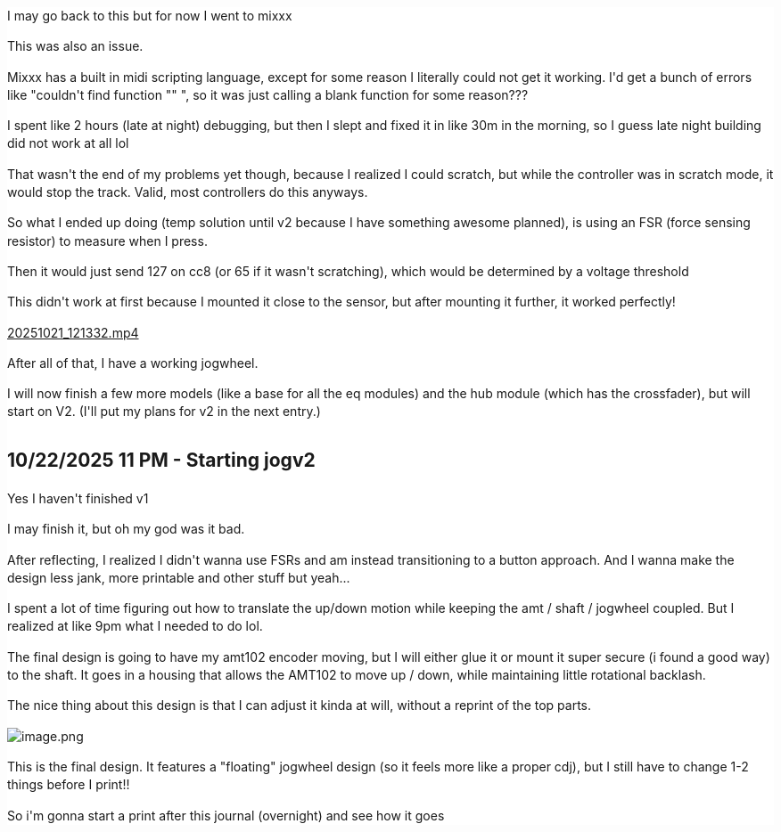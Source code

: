 I may go back to this but for now I went to mixxx

This was also an issue.

Mixxx has a built in midi scripting language, except for some reason I literally could not get it working. I'd get a bunch of errors like "couldn't find function "" ", so it was just calling a blank function for some reason???

I spent like 2 hours (late at night) debugging, but then I slept and fixed it in like 30m in the morning, so I guess late night building did not work at all lol

That wasn't the end of my problems yet though, because I realized I could scratch, but while the controller was in scratch mode, it would stop the track. Valid, most controllers do this anyways.

So what I ended up doing (temp solution until v2 because I have something awesome planned), is using an FSR (force sensing resistor) to measure when I press.

Then it would just send 127 on cc8 (or 65 if it wasn't scratching), which would be determined by a voltage threshold

This didn't work at first because I mounted it close to the sensor, but after mounting it further, it worked perfectly!

[20251021_121332.mp4](/user-attachments/blobs/proxy/eyJfcmFpbHMiOnsiZGF0YSI6NDQ1MywicHVyIjoiYmxvYl9pZCJ9fQ==--c5fb41135aef008460b21d87095db40098104475/20251021_121332.mp4)

After all of that, I have a working jogwheel.

I will now finish a few more models (like a base for all the eq modules) and the hub module (which has the crossfader), but will start on V2. (I'll put my plans for v2 in the next entry.)
  

## 10/22/2025 11 PM - Starting jogv2  

Yes I haven't finished v1

I may finish it, but oh my god was it bad.

After reflecting, I realized I didn't wanna use FSRs and am instead transitioning to a button approach.
And I wanna make the design less jank, more printable and other stuff but yeah...

I spent a lot of time figuring out how to translate the up/down motion while keeping the amt / shaft / jogwheel coupled. But I realized at like 9pm what I needed to do lol.

The final design is going to have my amt102 encoder moving, but I will either glue it or mount it super secure (i found a good way) to the shaft. It goes in a housing that allows the AMT102 to move up / down, while maintaining little rotational backlash.

The nice thing about this design is that I can adjust it kinda at will, without a reprint of the top parts.

![image.png](https://blueprint.hackclub.com/user-attachments/blobs/proxy/eyJfcmFpbHMiOnsiZGF0YSI6NDY1MCwicHVyIjoiYmxvYl9pZCJ9fQ==--b8fd8f8466fa6a1000a970fad695da7ccc041d03/image.png)

This is the final design. It features a "floating" jogwheel design (so it feels more like a proper cdj), but I still have to change 1-2 things before I print!!

So i'm gonna start a print after this journal (overnight) and see how it goes  
